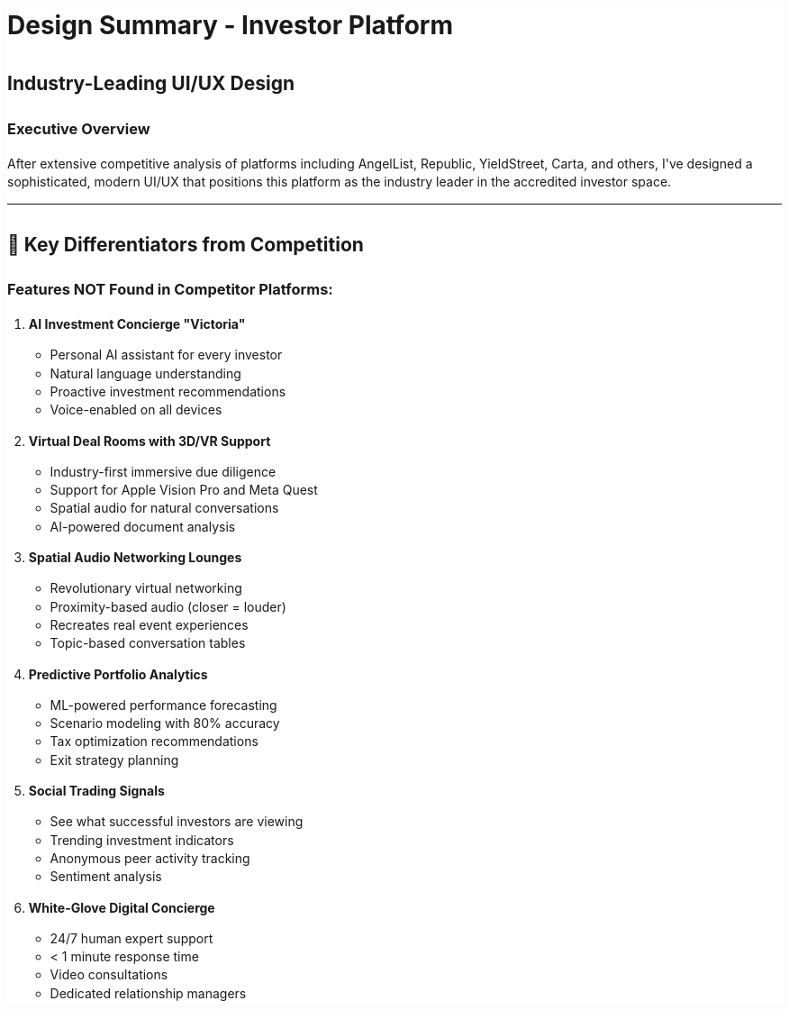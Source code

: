 # Design Summary - Investor Platform
## Industry-Leading UI/UX Design

### Executive Overview

After extensive competitive analysis of platforms including AngelList, Republic, YieldStreet, Carta, and others, I've designed a sophisticated, modern UI/UX that positions this platform as the industry leader in the accredited investor space.

---

## 🎯 Key Differentiators from Competition

### Features NOT Found in Competitor Platforms:

1. **AI Investment Concierge "Victoria"** 
   - Personal AI assistant for every investor
   - Natural language understanding
   - Proactive investment recommendations
   - Voice-enabled on all devices

2. **Virtual Deal Rooms with 3D/VR Support**
   - Industry-first immersive due diligence
   - Support for Apple Vision Pro and Meta Quest
   - Spatial audio for natural conversations
   - AI-powered document analysis

3. **Spatial Audio Networking Lounges**
   - Revolutionary virtual networking 
   - Proximity-based audio (closer = louder)
   - Recreates real event experiences
   - Topic-based conversation tables

4. **Predictive Portfolio Analytics**
   - ML-powered performance forecasting
   - Scenario modeling with 80% accuracy
   - Tax optimization recommendations
   - Exit strategy planning

5. **Social Trading Signals**
   - See what successful investors are viewing
   - Trending investment indicators
   - Anonymous peer activity tracking
   - Sentiment analysis

6. **White-Glove Digital Concierge**
   - 24/7 human expert support
   - < 1 minute response time
   - Video consultations
   - Dedicated relationship managers
